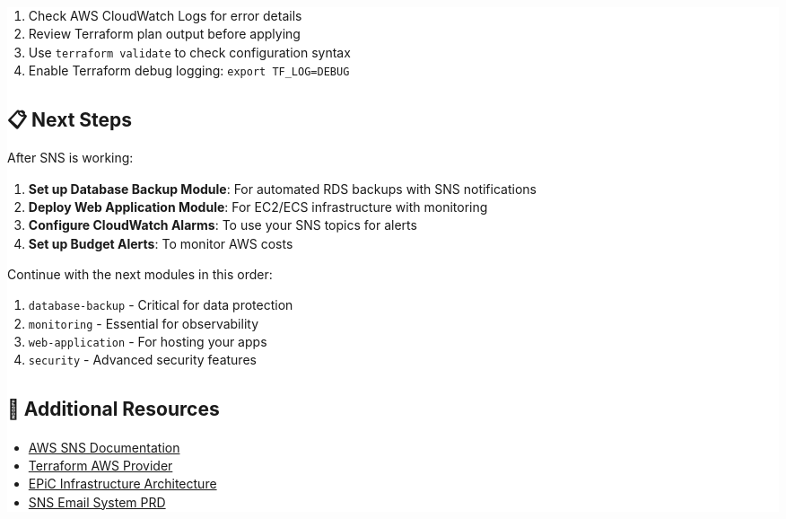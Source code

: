1. Check AWS CloudWatch Logs for error details
2. Review Terraform plan output before applying
3. Use `terraform validate` to check configuration syntax
4. Enable Terraform debug logging: `export TF_LOG=DEBUG`

## 📋 Next Steps

After SNS is working:

1. **Set up Database Backup Module**: For automated RDS backups with SNS notifications
2. **Deploy Web Application Module**: For EC2/ECS infrastructure with monitoring
3. **Configure CloudWatch Alarms**: To use your SNS topics for alerts
4. **Set up Budget Alerts**: To monitor AWS costs

Continue with the next modules in this order:
1. `database-backup` - Critical for data protection
2. `monitoring` - Essential for observability
3. `web-application` - For hosting your apps
4. `security` - Advanced security features

## 📖 Additional Resources

- [AWS SNS Documentation](https://docs.aws.amazon.com/sns/)
- [Terraform AWS Provider](https://registry.terraform.io/providers/hashicorp/aws/latest/docs)
- [EPiC Infrastructure Architecture](/docs/architecture/EPiC-Infrastructure-PRD.md)
- [SNS Email System PRD](/docs/plans/SNS-Email-System-PRD.md)